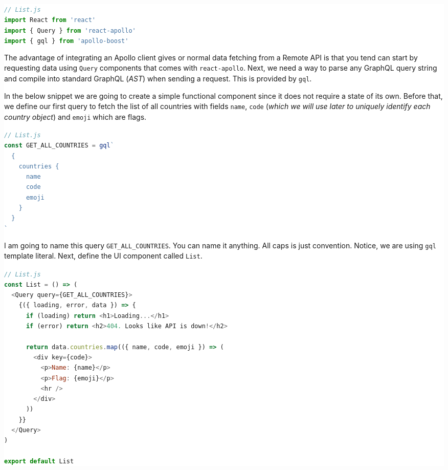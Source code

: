 ```js
// List.js
import React from 'react'
import { Query } from 'react-apollo'
import { gql } from 'apollo-boost'
```

The advantage of integrating an Apollo client gives or normal data fetching from a Remote API is that you tend can start by requesting data using `Query` components that comes with `react-apollo`. Next, we need a way to parse any GraphQL query string and compile into standard GraphQL (_AST_) when sending a request. This is provided by `gql`.

In the below snippet we are going to create a simple functional component since it does not require a state of its own. Before that, we define our first query to fetch the list of all countries with fields `name`, `code` (_which we will use later to uniquely identify each country object_) and `emoji` which are flags.

```js
// List.js
const GET_ALL_COUNTRIES = gql`
  {
    countries {
      name
      code
      emoji
    }
  }
`
```

I am going to name this query `GET_ALL_COUNTRIES`. You can name it anything. All caps is just convention. Notice, we are using `gql` template literal. Next, define the UI component called `List`.

```js
// List.js
const List = () => (
  <Query query={GET_ALL_COUNTRIES}>
    {({ loading, error, data }) => {
      if (loading) return <h1>Loading...</h1>
      if (error) return <h2>404. Looks like API is down!</h2>

      return data.countries.map(({ name, code, emoji }) => (
        <div key={code}>
          <p>Name: {name}</p>
          <p>Flag: {emoji}</p>
          <hr />
        </div>
      ))
    }}
  </Query>
)

export default List
```
